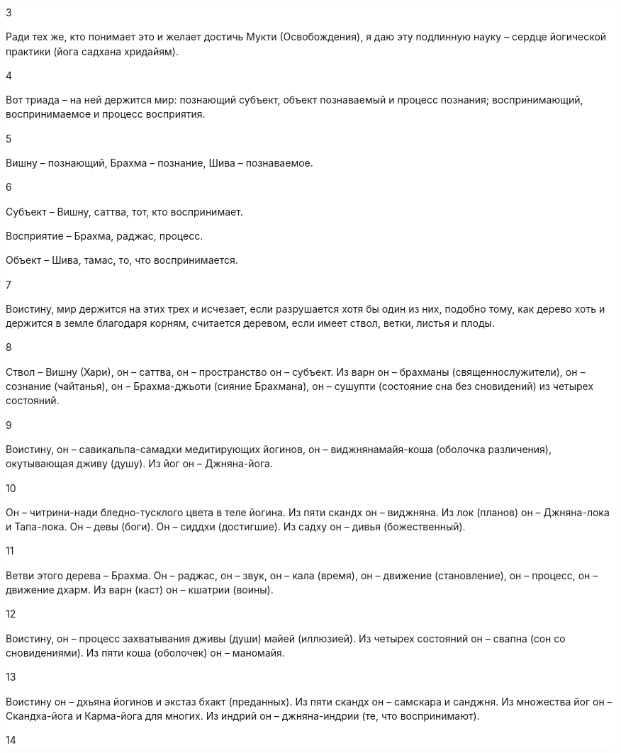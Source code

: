  3

 Ради тех же, кто понимает это и желает достичь Мукти (Освобождения), я даю эту подлинную науку – сердце йогической практики (йога садхана хридайям).

 4

 Вот триада – на ней держится мир: познающий субъект, объект познаваемый и процесс познания; воспринимающий, воспринимаемое и процесс восприятия.

 5

 Вишну – познающий, Брахма – познание, Шива – познаваемое.

 6

 Субъект – Вишну, саттва, тот, кто воспринимает.

 Восприятие – Брахма, раджас, процесс.

 Объект – Шива, тамас, то, что воспринимается.

 7

 Воистину, мир держится на этих трех и исчезает, если разрушается хотя бы один из них, подобно тому, как дерево хоть и держится в земле благодаря корням, считается деревом, если имеет ствол, ветки, листья и плоды.

 8

 Ствол – Вишну (Хари), он – саттва, он – пространство он – субъект. Из варн он – брахманы (священнослужители), он – сознание (чайтанья), он – Брахма-джьоти (сияние Брахмана), он – сушупти (состояние сна без сновидений) из четырех состояний.

 9

 Воистину, он – савикальпа-самадхи медитирующих йогинов, он – виджнянамайя-коша (оболочка различения), окутывающая дживу (душу). Из йог он – Джняна-йога.

 10

 Он – читрини-нади бледно-тусклого цвета в теле йогина. Из пяти скандх он – виджняна. Из лок (планов) он – Джняна-лока и Тапа-лока. Он – девы (боги). Он – сиддхи (достигшие). Из садху он – дивья (божественный).

 11

 Ветви этого дерева – Брахма. Он – раджас, он – звук, он – кала (время), он – движение (становление), он – процесс, он – движение дхарм. Из варн (каст) он – кшатрии (воины).

 12

 Воистину, он – процесс захватывания дживы (души) майей (иллюзией). Из четырех состояний он – свапна (сон со сновидениями). Из пяти коша (оболочек) он – маномайя.

 13

 Воистину он – дхьяна йогинов и экстаз бхакт (преданных). Из пяти скандх он – самскара и санджня. Из множества йог он – Скандха-йога и Карма-йога для многих. Из индрий он – джняна-индрии (те, что воспринимают).

 14
